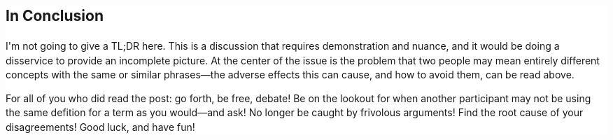 ## In Conclusion
I'm not going to give a TL;DR here. This is a discussion that requires demonstration and nuance, and it would be doing a disservice to provide an incomplete picture. At the center of the issue is the problem that two people may mean entirely different concepts with the same or similar phrases—the adverse effects this can cause, and how to avoid them, can be read above. 

For all of you who did read the post: go forth, be free, debate! Be on the lookout for when another participant may not be using the same defition for a term as you would—and ask! No longer be caught by frivolous arguments! Find the root cause of your disagreements! Good luck, and have fun!

[^1]: Before any snarky developer makes a comment about "X software product isn't really free, it's just open source"—you're right. I'm being convenient here. Look, linguistic confusion!
[^2]: If you're paying close attention, this should be familiar—it's exactly what we did during the first iteration of our free software argument, when we added the definition of free software.
[^3]: One could argue that this post is not about linguistic confusion, but actually a difference in assumptions. That person would be mostly right. However, the fact that participants in a conversation have different assumptions is trivially true, and quite unhelpful—they can't possibly share every assumption they come with. By taking a linguistic perspective, you can equip yourself with a tool to identify where these assumptions lie, and correct for them, given that most if not all assumptions come connected to a word or phrase. After all, assumptions are just concepts, and words just tools for describing these concepts—but that subject could yield an entirely different post.
[^4]: The observant may notice another layer of potential lingustic confusion within these assumptions: in one case "convince people to make software" seems to imply just convincing a developer that certain software should be made, while in the other "convince people to make software" seems to imply attracting the most amount of people to making software as is possible. This is a less insidious and unclear Pit Trap, but another one never-the-less. 
